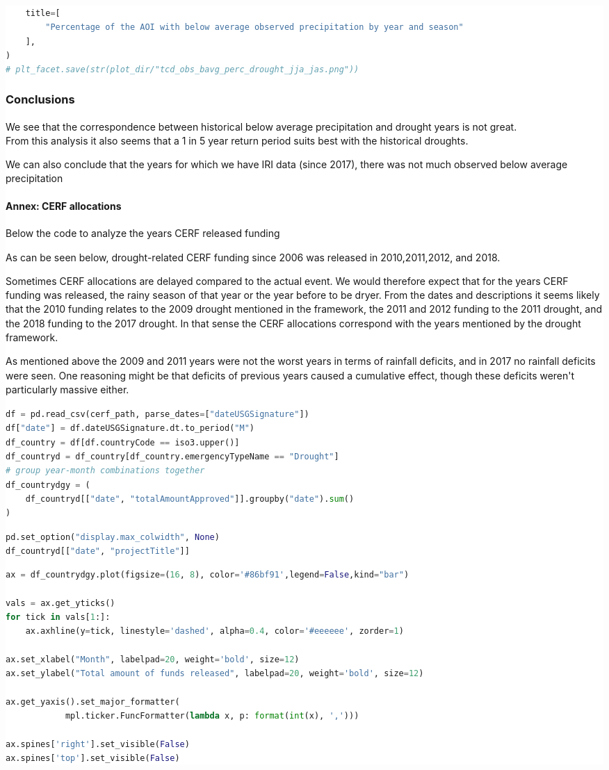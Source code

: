 ```python
    title=[
        "Percentage of the AOI with below average observed precipitation by year and season"
    ],
)
# plt_facet.save(str(plot_dir/"tcd_obs_bavg_perc_drought_jja_jas.png"))
```

### Conclusions
We see that the correspondence between historical below average precipitation and drought years is not great.  
From this analysis it also seems that a 1 in 5 year return period suits best with the historical droughts. 

We can also conclude that the years for which we have IRI data (since 2017), there was not much observed below average precipitation


#### Annex: CERF allocations


Below the code to analyze the years CERF released funding


As can be seen below, drought-related CERF funding since 2006 was released in 2010,2011,2012, and 2018. 

Sometimes CERF allocations are delayed compared to the actual event. 
We would therefore expect that for the years CERF funding was released, the rainy season of that year or the year before to be dryer. 
From the dates and descriptions it seems likely that the 2010 funding relates to the 2009 drought mentioned in the framework, the 2011 and 2012 funding to the 2011 drought, and the 2018 funding to the 2017 drought. In that sense the CERF allocations correspond with the years mentioned by the drought framework. 

As mentioned above the 2009 and 2011 years were not the worst years in terms of rainfall deficits, and in 2017 no rainfall deficits were seen. One reasoning might be that deficits of previous years caused a cumulative effect, though these deficits weren't particularly massive either. 

```python
df = pd.read_csv(cerf_path, parse_dates=["dateUSGSignature"])
df["date"] = df.dateUSGSignature.dt.to_period("M")
df_country = df[df.countryCode == iso3.upper()]
df_countryd = df_country[df_country.emergencyTypeName == "Drought"]
# group year-month combinations together
df_countrydgy = (
    df_countryd[["date", "totalAmountApproved"]].groupby("date").sum()
)
```

```python
pd.set_option("display.max_colwidth", None)
df_countryd[["date", "projectTitle"]]
```

```python
ax = df_countrydgy.plot(figsize=(16, 8), color='#86bf91',legend=False,kind="bar")

vals = ax.get_yticks()
for tick in vals[1:]:
    ax.axhline(y=tick, linestyle='dashed', alpha=0.4, color='#eeeeee', zorder=1)

ax.set_xlabel("Month", labelpad=20, weight='bold', size=12)
ax.set_ylabel("Total amount of funds released", labelpad=20, weight='bold', size=12)

ax.get_yaxis().set_major_formatter(
            mpl.ticker.FuncFormatter(lambda x, p: format(int(x), ',')))

ax.spines['right'].set_visible(False)
ax.spines['top'].set_visible(False)
```